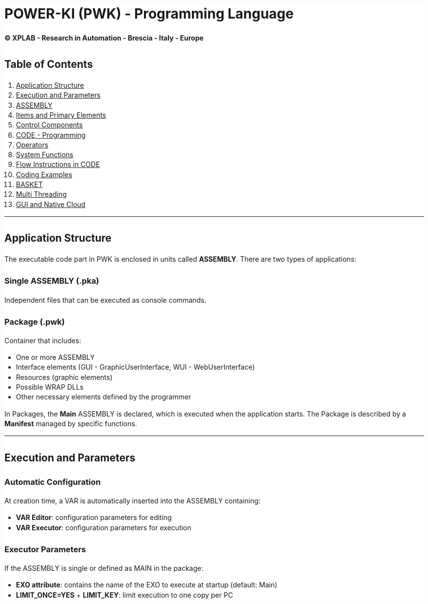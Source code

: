 # POWER-KI (PWK) - Programming Language
**© XPLAB - Research in Automation - Brescia - Italy - Europe**

## Table of Contents
1. [Application Structure](#application-structure)
2. [Execution and Parameters](#execution-and-parameters)
3. [ASSEMBLY](#assembly)
4. [Items and Primary Elements](#items-and-primary-elements)
5. [Control Components](#control-components)
6. [CODE - Programming](#code---programming)
7. [Operators](#operators)
8. [System Functions](#system-functions)
9. [Flow Instructions in CODE](#flow-instructions-in-code)
10. [Coding Examples](#coding-examples)
11. [BASKET](#basket)
12. [Multi Threading](#multi-threading)
13. [GUI and Native Cloud](#gui-and-native-cloud)

---

## Application Structure

The executable code part in PWK is enclosed in units called **ASSEMBLY**. There are two types of applications:

### Single ASSEMBLY (.pka)
Independent files that can be executed as console commands.

### Package (.pwk)
Container that includes:
- One or more ASSEMBLY
- Interface elements (GUI - GraphicUserInterface, WUI - WebUserInterface)
- Resources (graphic elements)
- Possible WRAP DLLs
- Other necessary elements defined by the programmer

In Packages, the **Main** ASSEMBLY is declared, which is executed when the application starts. The Package is described by a **Manifest** managed by specific functions.

---

## Execution and Parameters

### Automatic Configuration
At creation time, a VAR is automatically inserted into the ASSEMBLY containing:
- **VAR Editor**: configuration parameters for editing
- **VAR Executor**: configuration parameters for execution

### Executor Parameters
If the ASSEMBLY is single or defined as MAIN in the package:
- **EXO attribute**: contains the name of the EXO to execute at startup (default: Main)
- **LIMIT_ONCE=YES** + **LIMIT_KEY**: limit execution to one copy per PC
